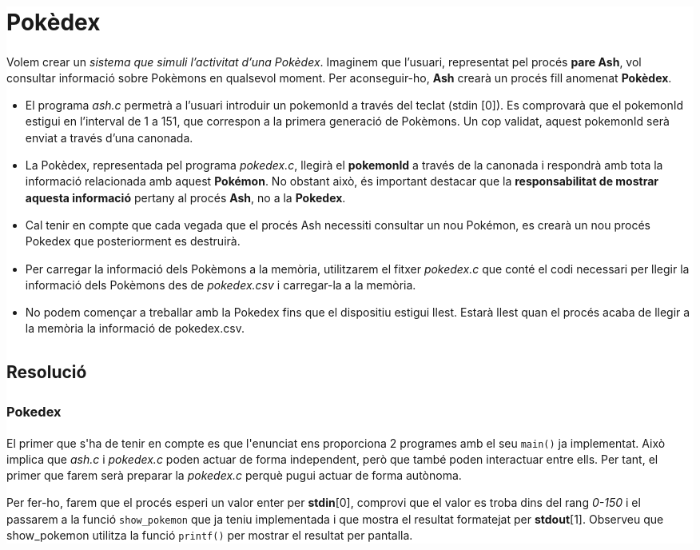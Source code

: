 # Pokèdex

Volem crear un *sistema que simuli l’activitat d’una Pokèdex*. Imaginem que l’usuari, representat pel procés **pare Ash**, vol consultar informació sobre Pokèmons en qualsevol moment. Per aconseguir-ho, **Ash** crearà un procés fill anomenat **Pokèdex**.

* El programa *ash.c* permetrà a l’usuari introduir un pokemonId a través del teclat (stdin [0]). Es comprovarà que el pokemonId estigui en l’interval de 1 a 151, que correspon a la primera generació de Pokèmons. Un cop validat, aquest pokemonId serà enviat a través d’una canonada.

* La Pokèdex, representada pel programa *pokedex.c*, llegirà el **pokemonId** a través de la canonada i respondrà amb tota la informació relacionada amb aquest **Pokémon**. No obstant això, és important destacar que la **responsabilitat de mostrar aquesta informació** pertany al procés **Ash**, no a la **Pokedex**.

* Cal tenir en compte que cada vegada que el procés Ash necessiti consultar un nou Pokémon, es crearà un nou procés Pokedex que posteriorment es destruirà.

* Per carregar la informació dels Pokèmons a la memòria, utilitzarem el fitxer *pokedex.c* que conté el codi necessari per llegir la informació dels Pokèmons des de *pokedex.csv* i carregar-la a la memòria.

* No podem començar a treballar amb la Pokedex fins que el dispositiu estigui llest. Estarà llest quan el procés acaba de llegir a la memòria la informació de pokedex.csv.

## Resolució

### Pokedex

El primer que s'ha de tenir en compte es que l'enunciat ens proporciona 2 programes amb el seu ```main()``` ja implementat. Això implica que *ash.c* i *pokedex.c* poden actuar de forma independent, però que també poden interactuar entre ells. Per tant, el primer que farem serà preparar la *pokedex.c* perquè pugui actuar de forma autònoma.

Per fer-ho, farem que el procés esperi un valor enter per **stdin**[0], comprovi que el valor es troba dins del rang *0-150* i el passarem a la funció ```show_pokemon``` que ja teniu implementada i que mostra el resultat formatejat per **stdout**[1]. Observeu que show_pokemon utilitza la funció ```printf()``` per mostrar el resultat per pantalla.


[ASH]: READY